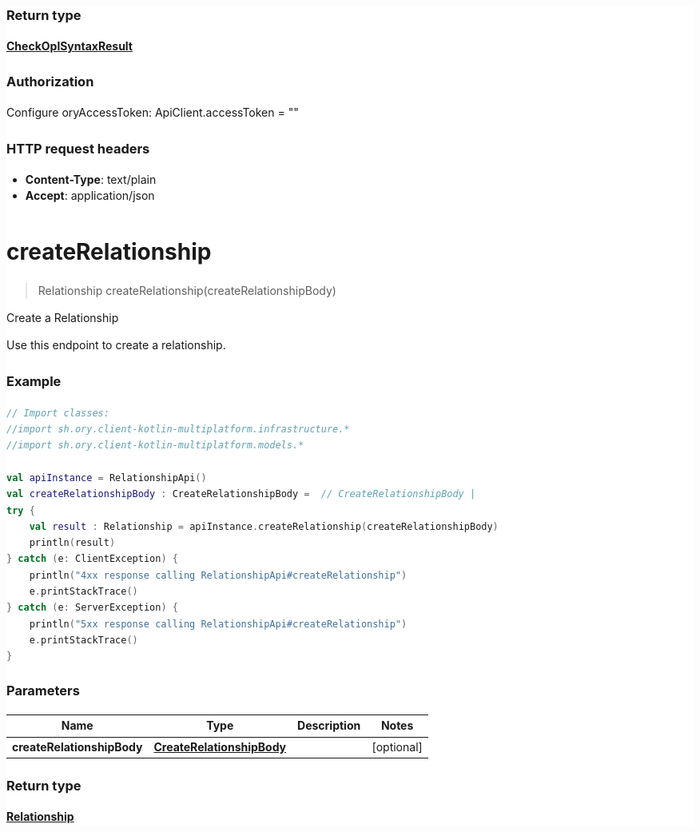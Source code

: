 ### Return type

[**CheckOplSyntaxResult**](CheckOplSyntaxResult.md)

### Authorization


Configure oryAccessToken:
    ApiClient.accessToken = ""

### HTTP request headers

 - **Content-Type**: text/plain
 - **Accept**: application/json

<a id="createRelationship"></a>
# **createRelationship**
> Relationship createRelationship(createRelationshipBody)

Create a Relationship

Use this endpoint to create a relationship.

### Example
```kotlin
// Import classes:
//import sh.ory.client-kotlin-multiplatform.infrastructure.*
//import sh.ory.client-kotlin-multiplatform.models.*

val apiInstance = RelationshipApi()
val createRelationshipBody : CreateRelationshipBody =  // CreateRelationshipBody | 
try {
    val result : Relationship = apiInstance.createRelationship(createRelationshipBody)
    println(result)
} catch (e: ClientException) {
    println("4xx response calling RelationshipApi#createRelationship")
    e.printStackTrace()
} catch (e: ServerException) {
    println("5xx response calling RelationshipApi#createRelationship")
    e.printStackTrace()
}
```

### Parameters
| Name | Type | Description  | Notes |
| ------------- | ------------- | ------------- | ------------- |
| **createRelationshipBody** | [**CreateRelationshipBody**](CreateRelationshipBody.md)|  | [optional] |

### Return type

[**Relationship**](Relationship.md)
